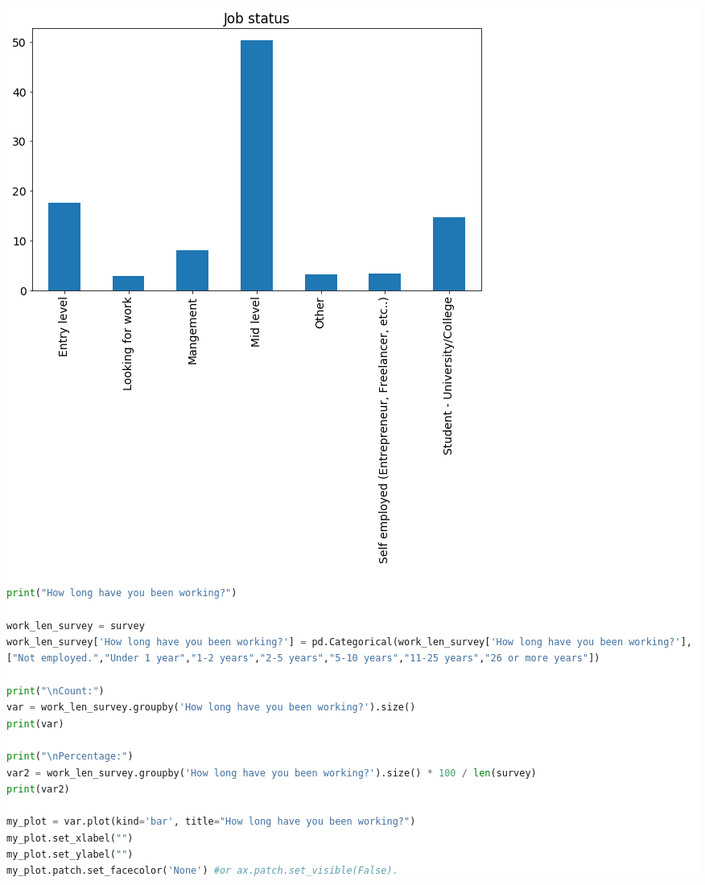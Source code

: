 

    
![png](output_14_1.png)
    



```python
print("How long have you been working?")

work_len_survey = survey
work_len_survey['How long have you been working?'] = pd.Categorical(work_len_survey['How long have you been working?'], ["Not employed.","Under 1 year","1-2 years","2-5 years","5-10 years","11-25 years","26 or more years"])

print("\nCount:")
var = work_len_survey.groupby('How long have you been working?').size()
print(var)

print("\nPercentage:")
var2 = work_len_survey.groupby('How long have you been working?').size() * 100 / len(survey)
print(var2)

my_plot = var.plot(kind='bar', title="How long have you been working?")
my_plot.set_xlabel("")
my_plot.set_ylabel("")
my_plot.patch.set_facecolor('None') #or ax.patch.set_visible(False).
```
